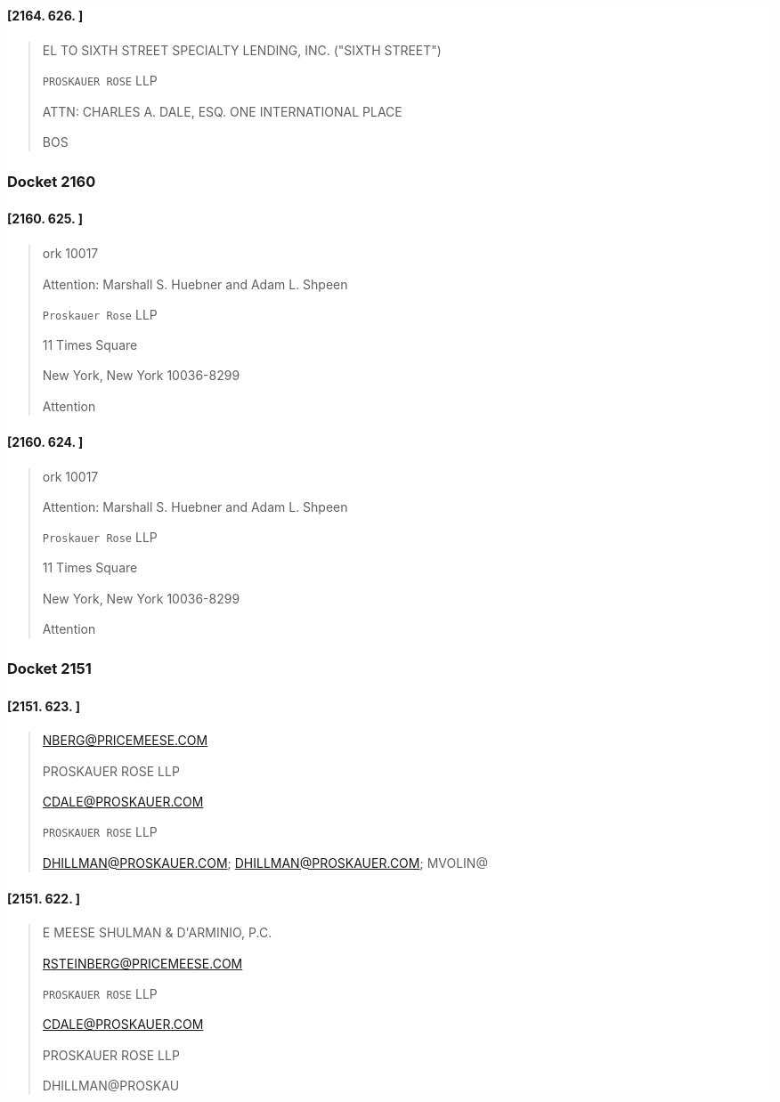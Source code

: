 #### [2164. 626. ]
> EL TO SIXTH STREET SPECIALTY LENDING, INC. \("SIXTH STREET"\)
> 
> `PROSKAUER ROSE` LLP
> 
> ATTN: CHARLES A. DALE, ESQ. ONE INTERNATIONAL PLACE
> 
> BOS

### Docket 2160

#### [2160. 625. ]
> ork 10017
> 
> Attention: Marshall S. Huebner and Adam L. Shpeen
> 
> `Proskauer Rose` LLP
> 
> 11 Times Square
> 
> New York, New York 10036-8299
> 
> Attention

#### [2160. 624. ]
> ork 10017
> 
> Attention: Marshall S. Huebner and Adam L. Shpeen
> 
> `Proskauer Rose` LLP
> 
> 11 Times Square
> 
> New York, New York 10036-8299
> 
> Attention

### Docket 2151

#### [2151. 623. ]
> NBERG@PRICEMEESE.COM
> 
> PROSKAUER ROSE LLP
> 
> CDALE@PROSKAUER.COM
> 
> `PROSKAUER ROSE` LLP
> 
> DHILLMAN@PROSKAUER.COM; DHILLMAN@PROSKAUER.COM; MVOLIN@

#### [2151. 622. ]
> E MEESE SHULMAN & D'ARMINIO, P.C.
> 
> RSTEINBERG@PRICEMEESE.COM
> 
> `PROSKAUER ROSE` LLP
> 
> CDALE@PROSKAUER.COM
> 
> PROSKAUER ROSE LLP
> 
> DHILLMAN@PROSKAU
